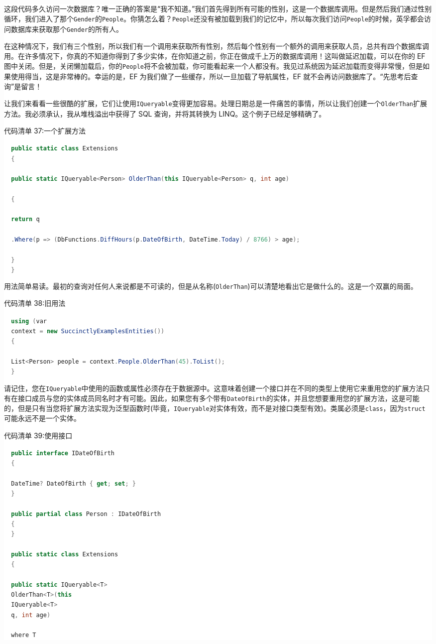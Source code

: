 这段代码多久访问一次数据库？唯一正确的答案是“我不知道。”我们首先得到所有可能的性别，这是一个数据库调用。但是然后我们通过性别循环，我们进入了那个`Gender`的`People`。你猜怎么着？`People`还没有被加载到我们的记忆中，所以每次我们访问`People`的时候，英孚都会访问数据库来获取那个`Gender`的所有人。

在这种情况下，我们有三个性别，所以我们有一个调用来获取所有性别，然后每个性别有一个额外的调用来获取人员，总共有四个数据库调用。在许多情况下，你真的不知道你得到了多少实体，在你知道之前，你正在做成千上万的数据库调用！这叫做延迟加载，可以在你的 EF 图中关闭。但是，关闭懒加载后，你的`People`将不会被加载，你可能看起来一个人都没有。我见过系统因为延迟加载而变得非常慢，但是如果使用得当，这是非常棒的。幸运的是，EF 为我们做了一些缓存，所以一旦加载了导航属性，EF 就不会再访问数据库了。“先思考后查询”是留言！

让我们来看看一些很酷的扩展，它们让使用`IQueryable`变得更加容易。处理日期总是一件痛苦的事情，所以让我们创建一个`OlderThan`扩展方法。我必须承认，我从堆栈溢出中获得了 SQL 查询，并将其转换为 LINQ。这个例子已经足够精确了。

代码清单 37:一个扩展方法

```cs
  public static class Extensions
  {

  public static IQueryable<Person> OlderThan(this IQueryable<Person> q, int age)

  {

  return q

  .Where(p => (DbFunctions.DiffHours(p.DateOfBirth, DateTime.Today) / 8766) > age);

  }
  }

```

用法简单易读。最初的查询对任何人来说都是不可读的，但是从名称(`OlderThan`)可以清楚地看出它是做什么的。这是一个双赢的局面。

代码清单 38:旧用法

```cs
  using (var
  context = new SuccinctlyExamplesEntities())
  {

  List<Person> people = context.People.OlderThan(45).ToList();
  }

```

请记住，您在`IQueryable`中使用的函数或属性必须存在于数据源中。这意味着创建一个接口并在不同的类型上使用它来重用您的扩展方法只有在接口成员与您的实体成员同名时才有可能。因此，如果您有多个带有`DateOfBirth`的实体，并且您想要重用您的扩展方法，这是可能的，但是只有当您将扩展方法实现为泛型函数时(毕竟，`IQueryable`对实体有效，而不是对接口类型有效)。类属必须是`class`，因为`struct`可能永远不是一个实体。

代码清单 39:使用接口

```cs
  public interface IDateOfBirth
  {

  DateTime? DateOfBirth { get; set; }
  }

  public partial class Person : IDateOfBirth
  {
  }

  public static class Extensions
  {

  public static IQueryable<T>
  OlderThan<T>(this
  IQueryable<T>
  q, int age)

  where T
```